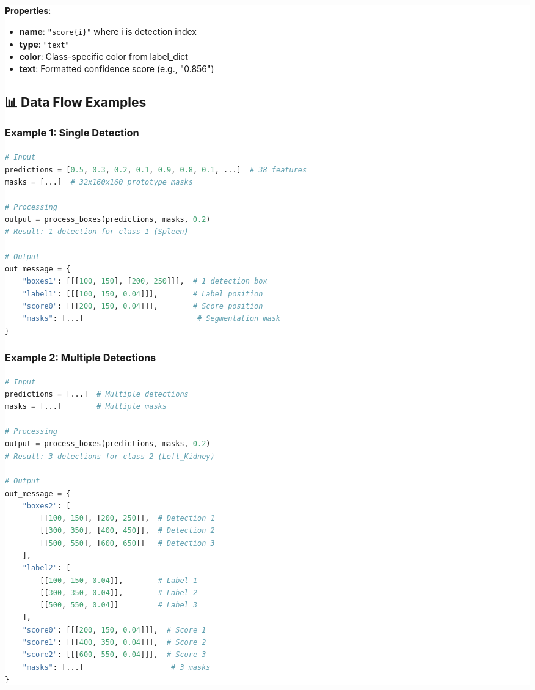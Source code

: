 **Properties**:
- **name**: `"score{i}"` where i is detection index
- **type**: `"text"`
- **color**: Class-specific color from label_dict
- **text**: Formatted confidence score (e.g., "0.856")

## 📊 Data Flow Examples

### Example 1: Single Detection
```python
# Input
predictions = [0.5, 0.3, 0.2, 0.1, 0.9, 0.8, 0.1, ...]  # 38 features
masks = [...]  # 32x160x160 prototype masks

# Processing
output = process_boxes(predictions, masks, 0.2)
# Result: 1 detection for class 1 (Spleen)

# Output
out_message = {
    "boxes1": [[[100, 150], [200, 250]]],  # 1 detection box
    "label1": [[[100, 150, 0.04]]],        # Label position
    "score0": [[[200, 150, 0.04]]],        # Score position
    "masks": [...]                          # Segmentation mask
}
```

### Example 2: Multiple Detections
```python
# Input
predictions = [...]  # Multiple detections
masks = [...]        # Multiple masks

# Processing
output = process_boxes(predictions, masks, 0.2)
# Result: 3 detections for class 2 (Left_Kidney)

# Output
out_message = {
    "boxes2": [
        [[100, 150], [200, 250]],  # Detection 1
        [[300, 350], [400, 450]],  # Detection 2
        [[500, 550], [600, 650]]   # Detection 3
    ],
    "label2": [
        [[100, 150, 0.04]],        # Label 1
        [[300, 350, 0.04]],        # Label 2
        [[500, 550, 0.04]]         # Label 3
    ],
    "score0": [[[200, 150, 0.04]]],  # Score 1
    "score1": [[[400, 350, 0.04]]],  # Score 2
    "score2": [[[600, 550, 0.04]]],  # Score 3
    "masks": [...]                    # 3 masks
}
```
